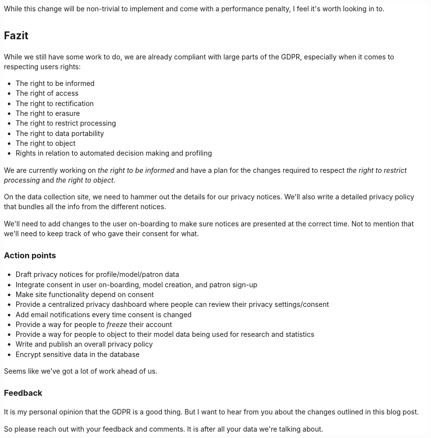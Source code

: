 While this change will be non-trivial to implement and come with a performance penalty, I feel it's worth looking in to.

## Fazit

While we still have some work to do, we are already compliant with large parts of the GDPR, especially when it comes to respecting users rights:

 - The right to be informed
 - The right of access
 - The right to rectification
 - The right to erasure
 - The right to restrict processing
 - The right to data portability
 - The right to object
 - Rights in relation to automated decision making and profiling

We are currently working on *the right to be informed* and have a plan for the changes required to respect *the right to restrict processing* and *the right to object*.

On the data collection site, we need to hammer out the details for our privacy notices. We'll also write a detailed privacy policy that bundles all the info from the different notices.

We'll need to add changes to the user on-boarding to make sure notices are presented at the correct time. Not to mention that we'll need to keep track of who gave their consent for what.

### Action points

 - Draft privacy notices for profile/model/patron data
 - Integrate consent in user on-boarding, model creation, and patron sign-up
 - Make site functionality depend on consent
 - Provide a centralized privacy dashboard where people can review their privacy settings/consent
 - Add email notifications every time consent is changed
 - Provide a way for people to *freeze* their account
 - Provide a way for people to object to their model data being used for research and statistics
 - Write and publish an overall privacy policy
 - Encrypt sensitive data in the database

Seems like we've got a lot of work ahead of us.

### Feedback

It is my personal opinion that the GDPR is a good thing. But I want to hear from you about the changes outlined in this blog post.

So please reach out with your feedback and comments. It is after all your data we're talking about.

